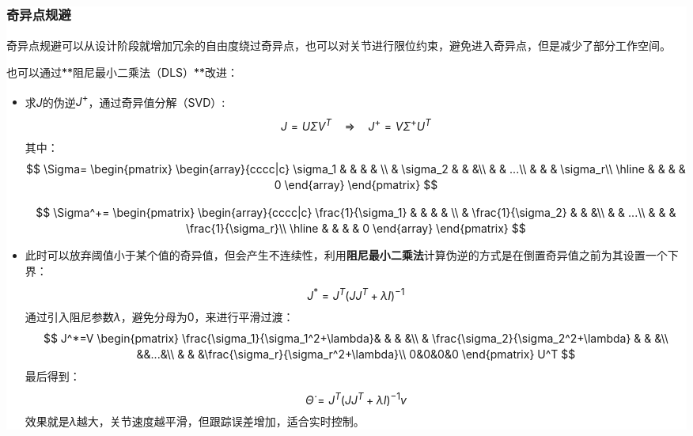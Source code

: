 
### 奇异点规避

​	奇异点规避可以从设计阶段就增加冗余的自由度绕过奇异点，也可以对关节进行限位约束，避免进入奇异点，但是减少了部分工作空间。

也可以通过**阻尼最小二乘法（DLS）**改进：

- 求$J$的伪逆$J^+$，通过奇异值分解（SVD）:
  $$
  J=U\Sigma V^T 
  \quad \Rightarrow \quad 
  J^+=V\Sigma^+U^T
  $$
  其中：
  $$
  \Sigma=
  \begin{pmatrix}
  \begin{array}{cccc|c}
  \sigma_1 & & & & \\
   & \sigma_2 & & &\\
   & & ...\\
   & & & \sigma_r\\
    \hline
   & & & & 0
  \end{array}
  \end{pmatrix}
  $$

  $$
  \Sigma^+=
  \begin{pmatrix}
  \begin{array}{cccc|c}
  \frac{1}{\sigma_1} & & & & \\
   & \frac{1}{\sigma_2} & & &\\
   & & ...\\
   & & & \frac{1}{\sigma_r}\\
    \hline
   & & & & 0
  \end{array}
  \end{pmatrix}
  $$
  
- 此时可以放弃阈值小于某个值的奇异值，但会产生不连续性，利用**阻尼最小二乘法**计算伪逆的方式是在倒置奇异值之前为其设置一个下界：
  $$
  J^*=J^T(JJ^T+\lambda I)^{-1}
  $$
  通过引入阻尼参数$\lambda$，避免分母为0，来进行平滑过渡：
  $$
  J^*=V
  \begin{pmatrix}
  \frac{\sigma_1}{\sigma_1^2+\lambda}& & & &\\
  & \frac{\sigma_2}{\sigma_2^2+\lambda} & & &\\
  &&...&\\
  & & &\frac{\sigma_r}{\sigma_r^2+\lambda}\\
  0&0&0&0
  \end{pmatrix}
  U^T
  $$
  最后得到：
  $$
  \dot{\Theta}=J^T(JJ^T+\lambda I)^{-1}v
  $$
  效果就是$\lambda$越大，关节速度越平滑，但跟踪误差增加，适合实时控制。
